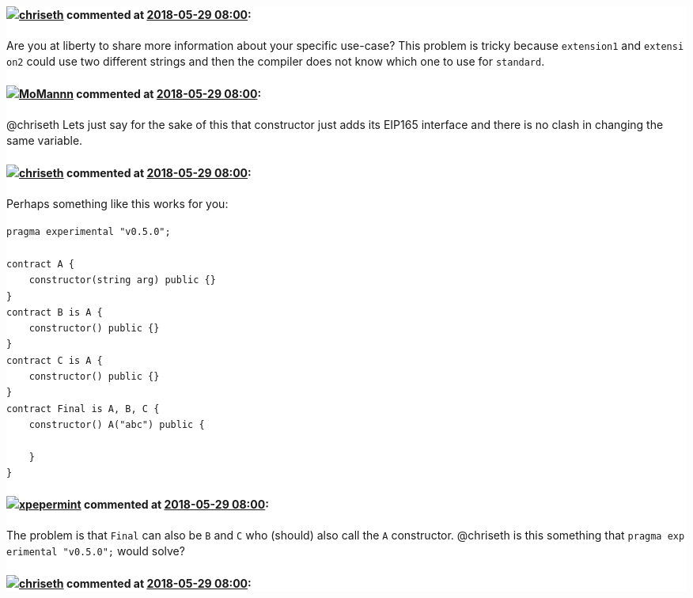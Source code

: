 #### <img src="https://avatars.githubusercontent.com/u/9073706?v=4" width="50">[chriseth](https://github.com/chriseth) commented at [2018-05-29 08:00](https://github.com/ethereum/solidity/issues/4199#issuecomment-392691133):

Are you at liberty to share more information about your specific use-case? This problem is tricky because `extension1` and `extension2` could use two different strings and then the compiler does not know which one to use for `standard`.

#### <img src="https://avatars.githubusercontent.com/u/8865298?u=cdf90c9c169510b936fa07a67f0bc373b20e616f&v=4" width="50">[MoMannn](https://github.com/MoMannn) commented at [2018-05-29 08:00](https://github.com/ethereum/solidity/issues/4199#issuecomment-392692147):

@chriseth  Lets just say for the sake of this that constructor just adds its EIP165 interface and there is no clash in changing the same variable.

#### <img src="https://avatars.githubusercontent.com/u/9073706?v=4" width="50">[chriseth](https://github.com/chriseth) commented at [2018-05-29 08:00](https://github.com/ethereum/solidity/issues/4199#issuecomment-392750613):

Perhaps something like this works for you:
```
pragma experimental "v0.5.0";

contract A {
    constructor(string arg) public {}
}
contract B is A {
    constructor() public {}
}
contract C is A {
    constructor() public {}
}
contract Final is A, B, C {
    constructor() A("abc") public {
        
    }
}
```

#### <img src="https://avatars.githubusercontent.com/u/174279?u=789e6d60a9e05994be966990b7486c1d2aa88062&v=4" width="50">[xpepermint](https://github.com/xpepermint) commented at [2018-05-29 08:00](https://github.com/ethereum/solidity/issues/4199#issuecomment-392751014):

The problem is that `Final` can also be `B` and `C` who (should) also call the `A` constructor.
@chriseth is this something that `pragma experimental "v0.5.0";` would solve?

#### <img src="https://avatars.githubusercontent.com/u/9073706?v=4" width="50">[chriseth](https://github.com/chriseth) commented at [2018-05-29 08:00](https://github.com/ethereum/solidity/issues/4199#issuecomment-393117474):
